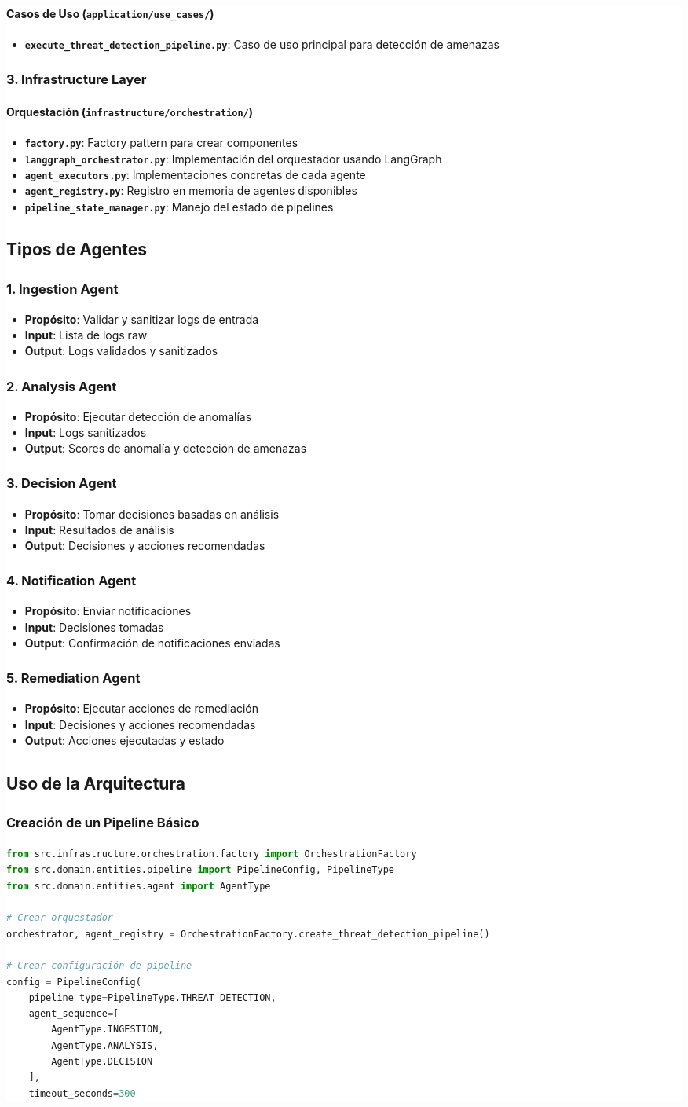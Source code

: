 #### Casos de Uso (`application/use_cases/`)

- **`execute_threat_detection_pipeline.py`**: Caso de uso principal para detección de amenazas

### 3. Infrastructure Layer

#### Orquestación (`infrastructure/orchestration/`)

- **`factory.py`**: Factory pattern para crear componentes
- **`langgraph_orchestrator.py`**: Implementación del orquestador usando LangGraph
- **`agent_executors.py`**: Implementaciones concretas de cada agente
- **`agent_registry.py`**: Registro en memoria de agentes disponibles
- **`pipeline_state_manager.py`**: Manejo del estado de pipelines

## Tipos de Agentes

### 1. Ingestion Agent
- **Propósito**: Validar y sanitizar logs de entrada
- **Input**: Lista de logs raw
- **Output**: Logs validados y sanitizados

### 2. Analysis Agent
- **Propósito**: Ejecutar detección de anomalías
- **Input**: Logs sanitizados
- **Output**: Scores de anomalía y detección de amenazas

### 3. Decision Agent
- **Propósito**: Tomar decisiones basadas en análisis
- **Input**: Resultados de análisis
- **Output**: Decisiones y acciones recomendadas

### 4. Notification Agent
- **Propósito**: Enviar notificaciones
- **Input**: Decisiones tomadas
- **Output**: Confirmación de notificaciones enviadas

### 5. Remediation Agent
- **Propósito**: Ejecutar acciones de remediación
- **Input**: Decisiones y acciones recomendadas
- **Output**: Acciones ejecutadas y estado

## Uso de la Arquitectura

### Creación de un Pipeline Básico

```python
from src.infrastructure.orchestration.factory import OrchestrationFactory
from src.domain.entities.pipeline import PipelineConfig, PipelineType
from src.domain.entities.agent import AgentType

# Crear orquestador
orchestrator, agent_registry = OrchestrationFactory.create_threat_detection_pipeline()

# Crear configuración de pipeline
config = PipelineConfig(
    pipeline_type=PipelineType.THREAT_DETECTION,
    agent_sequence=[
        AgentType.INGESTION,
        AgentType.ANALYSIS,
        AgentType.DECISION
    ],
    timeout_seconds=300
```